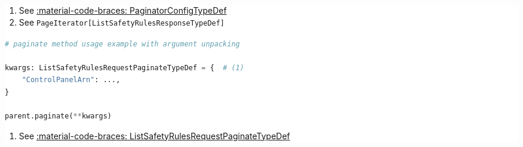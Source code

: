 1. See [:material-code-braces: PaginatorConfigTypeDef](./type_defs.md#paginatorconfigtypedef)
2. See `PageIterator[ListSafetyRulesResponseTypeDef]`


```python
# paginate method usage example with argument unpacking

kwargs: ListSafetyRulesRequestPaginateTypeDef = {  # (1)
    "ControlPanelArn": ...,
}

parent.paginate(**kwargs)
```

1. See [:material-code-braces: ListSafetyRulesRequestPaginateTypeDef](./type_defs.md#listsafetyrulesrequestpaginatetypedef)
